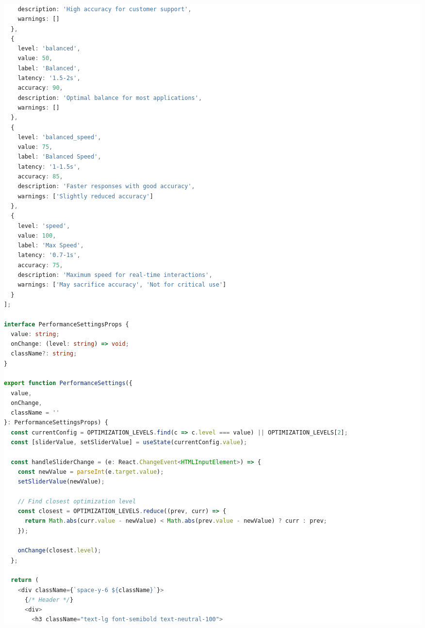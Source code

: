 ```typescript
    description: 'High accuracy for customer support',
    warnings: []
  },
  {
    level: 'balanced',
    value: 50,
    label: 'Balanced',
    latency: '1.5-2s',
    accuracy: 90,
    description: 'Optimal balance for most applications',
    warnings: []
  },
  {
    level: 'balanced_speed',
    value: 75,
    label: 'Balanced Speed',
    latency: '1-1.5s',
    accuracy: 85,
    description: 'Faster responses with good accuracy',
    warnings: ['Slightly reduced accuracy']
  },
  {
    level: 'speed',
    value: 100,
    label: 'Max Speed',
    latency: '0.7-1s',
    accuracy: 75,
    description: 'Maximum speed for real-time interactions',
    warnings: ['May sacrifice accuracy', 'Not for critical use']
  }
];

interface PerformanceSettingsProps {
  value: string;
  onChange: (level: string) => void;
  className?: string;
}

export function PerformanceSettings({
  value,
  onChange,
  className = ''
}: PerformanceSettingsProps) {
  const currentConfig = OPTIMIZATION_LEVELS.find(c => c.level === value) || OPTIMIZATION_LEVELS[2];
  const [sliderValue, setSliderValue] = useState(currentConfig.value);

  const handleSliderChange = (e: React.ChangeEvent<HTMLInputElement>) => {
    const newValue = parseInt(e.target.value);
    setSliderValue(newValue);

    // Find closest optimization level
    const closest = OPTIMIZATION_LEVELS.reduce((prev, curr) => {
      return Math.abs(curr.value - newValue) < Math.abs(prev.value - newValue) ? curr : prev;
    });

    onChange(closest.level);
  };

  return (
    <div className={`space-y-6 ${className}`}>
      {/* Header */}
      <div>
        <h3 className="text-lg font-semibold text-neutral-100">
```